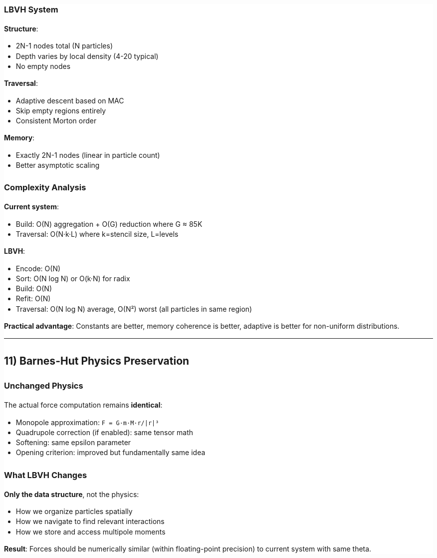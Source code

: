 ### LBVH System

**Structure**:
- 2N-1 nodes total (N particles)
- Depth varies by local density (4-20 typical)
- No empty nodes

**Traversal**:
- Adaptive descent based on MAC
- Skip empty regions entirely
- Consistent Morton order

**Memory**:
- Exactly 2N-1 nodes (linear in particle count)
- Better asymptotic scaling

### Complexity Analysis

**Current system**:
- Build: O(N) aggregation + O(G) reduction where G ≈ 85K
- Traversal: O(N·k·L) where k=stencil size, L=levels

**LBVH**:
- Encode: O(N)
- Sort: O(N log N) or O(k·N) for radix
- Build: O(N)
- Refit: O(N)
- Traversal: O(N log N) average, O(N²) worst (all particles in same region)

**Practical advantage**: Constants are better, memory coherence is better, adaptive is better for non-uniform distributions.

---

## 11) Barnes-Hut Physics Preservation

### Unchanged Physics

The actual force computation remains **identical**:
- Monopole approximation: `F = G·m·M·r/|r|³`
- Quadrupole correction (if enabled): same tensor math
- Softening: same epsilon parameter
- Opening criterion: improved but fundamentally same idea

### What LBVH Changes

**Only the data structure**, not the physics:
- How we organize particles spatially
- How we navigate to find relevant interactions
- How we store and access multipole moments

**Result**: Forces should be numerically similar (within floating-point precision) to current system with same theta.
